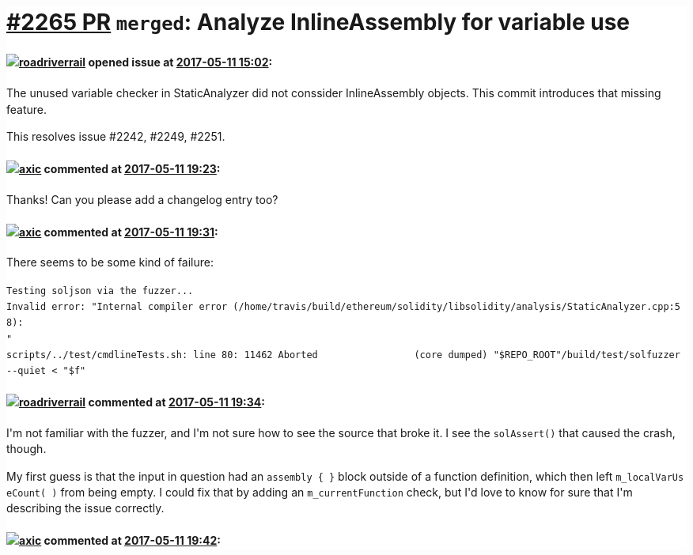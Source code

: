 # [\#2265 PR](https://github.com/ethereum/solidity/pull/2265) `merged`: Analyze InlineAssembly for variable use

#### <img src="https://avatars.githubusercontent.com/u/614752?u=1565826f2b2d74054639e6500236b073aa10f81a&v=4" width="50">[roadriverrail](https://github.com/roadriverrail) opened issue at [2017-05-11 15:02](https://github.com/ethereum/solidity/pull/2265):

The unused variable checker in StaticAnalyzer did not conssider
InlineAssembly objects.  This commit introduces that missing feature.

This resolves issue #2242, #2249, #2251.

#### <img src="https://avatars.githubusercontent.com/u/20340?v=4" width="50">[axic](https://github.com/axic) commented at [2017-05-11 19:23](https://github.com/ethereum/solidity/pull/2265#issuecomment-300891641):

Thanks! Can you please add a changelog entry too?

#### <img src="https://avatars.githubusercontent.com/u/20340?v=4" width="50">[axic](https://github.com/axic) commented at [2017-05-11 19:31](https://github.com/ethereum/solidity/pull/2265#issuecomment-300893670):

There seems to be some kind of failure:

```
Testing soljson via the fuzzer...
Invalid error: "Internal compiler error (/home/travis/build/ethereum/solidity/libsolidity/analysis/StaticAnalyzer.cpp:58): 
"
scripts/../test/cmdlineTests.sh: line 80: 11462 Aborted                 (core dumped) "$REPO_ROOT"/build/test/solfuzzer --quiet < "$f"
```

#### <img src="https://avatars.githubusercontent.com/u/614752?u=1565826f2b2d74054639e6500236b073aa10f81a&v=4" width="50">[roadriverrail](https://github.com/roadriverrail) commented at [2017-05-11 19:34](https://github.com/ethereum/solidity/pull/2265#issuecomment-300894409):

I'm not familiar with the fuzzer, and I'm not sure how to see the source that broke it.  I see the `solAssert()` that caused the crash, though.

My first guess is that the input in question had an `assembly { }` block outside of a function definition, which then left `m_localVarUseCount( )` from being empty.  I could fix that by adding  an `m_currentFunction` check, but I'd love to know for sure that I'm describing the issue correctly.

#### <img src="https://avatars.githubusercontent.com/u/20340?v=4" width="50">[axic](https://github.com/axic) commented at [2017-05-11 19:42](https://github.com/ethereum/solidity/pull/2265#issuecomment-300896255):
